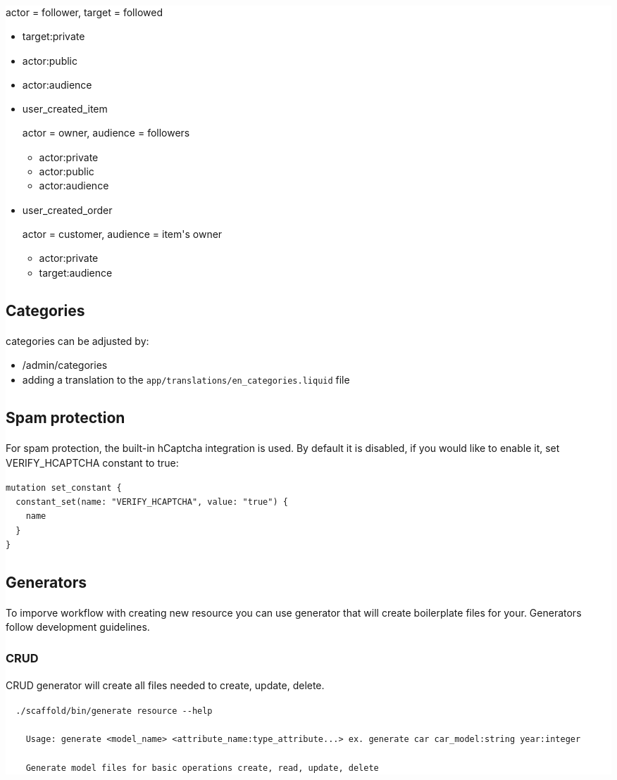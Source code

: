   actor = follower, target = followed

  - target:private
  - actor:public
  - actor:audience

- user_created_item

  actor = owner, audience = followers

  - actor:private
  - actor:public
  - actor:audience

- user_created_order

  actor = customer, audience = item's owner

  - actor:private
  - target:audience



## Categories

categories can be adjusted by:
- /admin/categories
- adding a translation to the `app/translations/en_categories.liquid` file

## Spam protection

For spam protection, the built-in hCaptcha integration is used. By default it is disabled, if you would like to enable it, set VERIFY_HCAPTCHA constant to true:

```
mutation set_constant {
  constant_set(name: "VERIFY_HCAPTCHA", value: "true") {
    name
  }
}
```


## Generators

To imporve workflow with creating new resource you can use generator that will create boilerplate files for your.
Generators follow development guidelines.


### CRUD

CRUD generator will create all files needed to create, update, delete.

```
  ./scaffold/bin/generate resource --help

    Usage: generate <model_name> <attribute_name:type_attribute...> ex. generate car car_model:string year:integer

    Generate model files for basic operations create, read, update, delete
```

